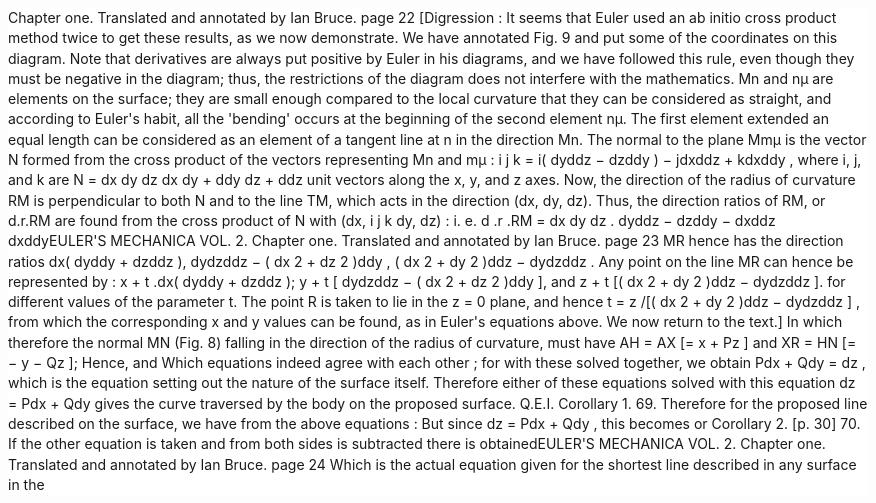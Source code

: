 Chapter one.
Translated and annotated by Ian Bruce.
page 22
[Digression : It seems that Euler used an ab initio cross product method twice to get these
results, as we now demonstrate. We have annotated Fig. 9 and put some of the
coordinates on this diagram. Note that derivatives are always put positive by Euler in his
diagrams, and we have followed this rule, even though they must be negative in the
diagram; thus, the restrictions of the diagram does not interfere with the mathematics.
Mn and nμ are elements on the surface; they are small enough compared to the local
curvature that they can be considered as straight, and according to Euler's habit, all the
'bending' occurs at the beginning of the second element nμ. The first element extended an
equal length can be considered as an element of a tangent line at n in the direction Mn.
The normal to the plane Mmμ is the vector N formed from the cross product of the
vectors representing Mn and mμ :
i
j
k
= i( dyddz − dzddy ) − jdxddz + kdxddy , where i, j, and k are
N = dx
dy
dz
dx dy + ddy dz + ddz
unit vectors along the x, y, and z axes. Now, the direction of the radius of curvature RM is
perpendicular to both N and to the line TM, which acts in the direction (dx, dy, dz). Thus,
the direction ratios of RM, or d.r.RM are found from the cross product of N with (dx,
i
j
k
dy, dz) : i. e. d .r .RM =
dx
dy
dz .
dyddz − dzddy − dxddz dxddyEULER'S MECHANICA VOL. 2.
Chapter one.
Translated and annotated by Ian Bruce.
page 23
MR hence has the direction ratios
dx( dyddy + dzddz ), dydzddz − ( dx 2 + dz 2 )ddy , ( dx 2 + dy 2 )ddz − dydzddz .
Any point on the line MR can hence be represented by :
x + t .dx( dyddy + dzddz ); y + t [ dydzddz − ( dx 2 + dz 2 )ddy ], and z + t [( dx 2 + dy 2 )ddz − dydzddz ].
for different values of the parameter t. The point R is taken to lie in the z = 0 plane, and
hence t = z /[( dx 2 + dy 2 )ddz − dydzddz ] , from which the corresponding x and y values can
be found, as in Euler's equations above. We now return to the text.]
In which therefore the normal MN (Fig. 8) falling in the direction of the radius of
curvature, must have AH = AX [= x + Pz ] and XR = HN [= − y − Qz ]; Hence,
and
Which equations indeed agree with each other ; for with these solved together, we obtain
Pdx + Qdy = dz ,
which is the equation setting out the nature of the surface itself. Therefore either of these
equations solved with this equation dz = Pdx + Qdy gives the curve traversed by the body
on the proposed surface. Q.E.I.
Corollary 1.
69. Therefore for the proposed line described on the surface, we have from the above
equations :
But since dz = Pdx + Qdy , this becomes
or
Corollary 2. [p. 30]
70. If the other equation is taken and from both sides is subtracted
there is obtainedEULER'S MECHANICA VOL. 2.
Chapter one.
Translated and annotated by Ian Bruce.
page 24
Which is the actual equation given for the shortest line described in any surface in the